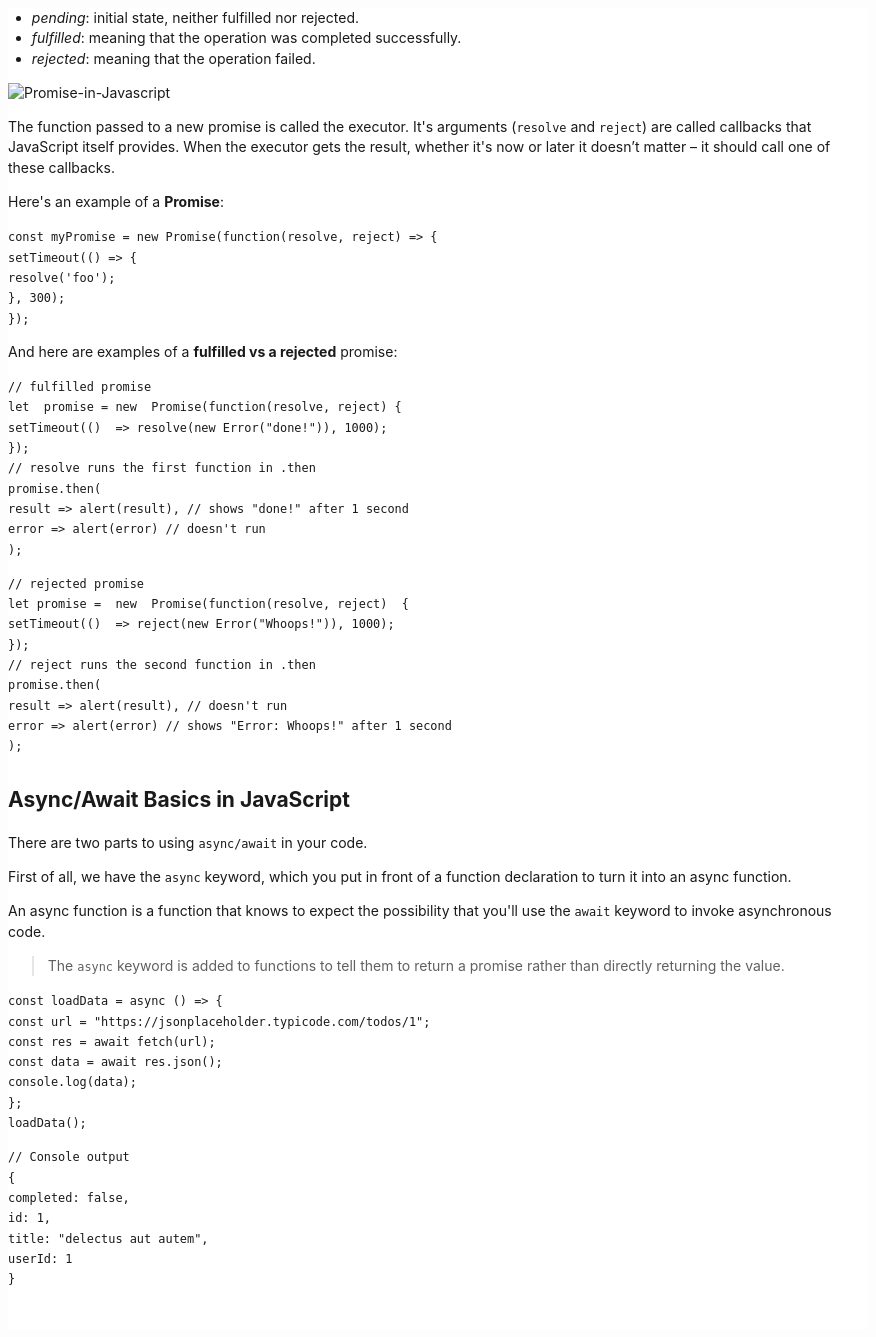 <ul>
<li><em>pending</em>: initial state, neither fulfilled nor rejected.</li>
<li><em>fulfilled</em>: meaning that the operation was completed successfully.</li>
<li><em>rejected</em>: meaning that the operation failed.</li>
</ul>
<p><img src="https://www.freecodecamp.org/news/content/images/2021/06/Promise-in-Javascript.jpg" alt="Promise-in-Javascript"></p>
<p>The function passed to a new promise is called the executor. It's arguments (<code>resolve</code> and <code>reject</code>) are called callbacks that JavaScript itself provides. When the executor gets the result, whether it's now or later it doesn’t matter – it should call one of these callbacks.</p>
<p>Here's an example of a <strong>Promise</strong>:</p>
<pre><code class="language-js">const myPromise = new Promise(function(resolve, reject) =&gt; {
setTimeout(() =&gt; {
resolve('foo');
}, 300);
});
</code></pre>
<p>And here are examples of a <strong>fulfilled vs a rejected</strong> promise:</p>
<pre><code class="language-js">// fulfilled promise
let  promise = new  Promise(function(resolve, reject) {
setTimeout(()  =&gt; resolve(new Error("done!")), 1000);
});
// resolve runs the first function in .then
promise.then(
result =&gt; alert(result), // shows "done!" after 1 second
error =&gt; alert(error) // doesn't run
);
</code></pre>
<pre><code class="language-js">// rejected promise
let promise =  new  Promise(function(resolve, reject)  {
setTimeout(()  =&gt; reject(new Error("Whoops!")), 1000);
});
// reject runs the second function in .then
promise.then(
result =&gt; alert(result), // doesn't run
error =&gt; alert(error) // shows "Error: Whoops!" after 1 second
);
</code></pre>
<h2 id="asyncawaitbasicsinjavascript">Async/Await Basics in JavaScript</h2>
<p>There are two parts to using <code>async/await</code> in your code.</p>
<p>First of all, we have the <code>async</code> keyword, which you put in front of a function declaration to turn it into an async function.</p>
<p>An async function is a function that knows to expect the possibility that you'll use the <code>await</code> keyword to invoke asynchronous code.</p>
<blockquote>
<p>The <code>async</code> keyword is added to functions to tell them to return a promise rather than directly returning the value.</p>
</blockquote>
<pre><code class="language-jsx">const loadData = async () =&gt; {
const url = "https://jsonplaceholder.typicode.com/todos/1";
const res = await fetch(url);
const data = await res.json();
console.log(data);
};
loadData();
</code></pre>
<pre><code class="language-jsx">// Console output
{
completed: false,
id: 1,
title: "delectus aut autem",
userId: 1
}